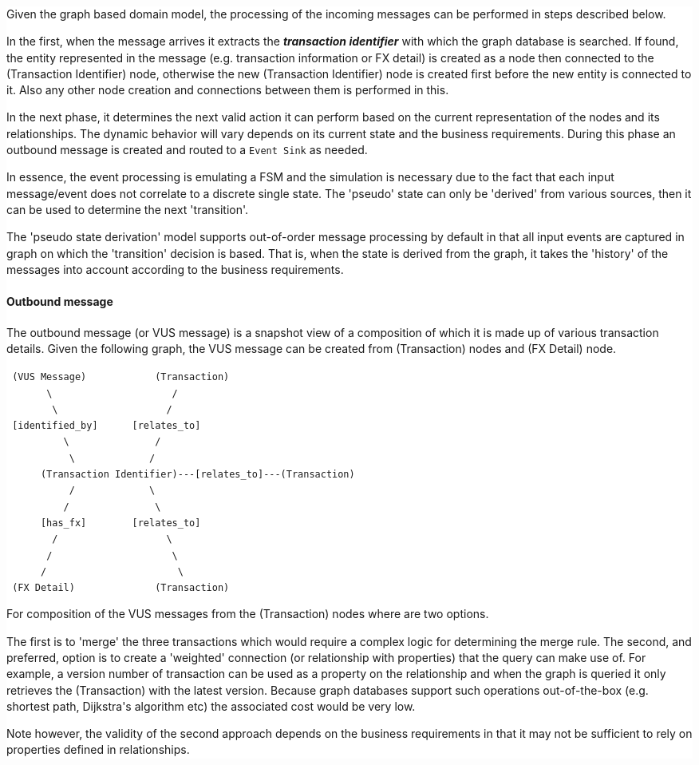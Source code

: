 Given the graph based domain model, the processing of the incoming messages can be performed in steps described below.

In the first, when the message arrives it extracts the ***transaction identifier*** with which the graph database is searched. If found, the entity represented in the message (e.g. transaction information or FX detail) is created as a node then connected to the (Transaction Identifier) node, otherwise the new (Transaction Identifier) node is created first before the new entity is connected to it. Also any other node creation and connections between them is performed in this.

In the next phase, it determines the next valid action it can perform based on the current representation of the nodes and its relationships. The dynamic behavior will vary depends on its current state and the business requirements. During this phase an outbound message is created and routed to a ` Event Sink ` as needed.

In essence, the event processing is emulating a FSM and the simulation is necessary due to the fact that each input message/event does not correlate to a discrete single state. The 'pseudo' state can only be 'derived' from various sources, then it can be used to determine the next 'transition'.

The 'pseudo state derivation' model supports out-of-order message processing by default in that all input events are captured in graph on which the 'transition' decision is based. That is, when the state is derived from the graph, it takes the 'history' of the messages into account according to the business requirements.

#### Outbound message

The outbound message (or VUS message) is a snapshot view of a composition of which it is made up of various transaction details. Given the following graph, the VUS message can be created from (Transaction) nodes and (FX Detail) node.

     (VUS Message)            (Transaction)
           \                     /    
            \                   /       
     [identified_by]      [relates_to]  
              \               /           
               \             /             
          (Transaction Identifier)---[relates_to]---(Transaction)
               /             \         
              /               \         
          [has_fx]        [relates_to] 
            /                   \     
           /                     \   
          /                       \  
     (FX Detail)              (Transaction)                   

For composition of the VUS messages from the (Transaction) nodes where are two options.

The first is to 'merge' the three transactions which would require a complex logic for determining the merge rule. The second, and preferred, option is to create a 'weighted' connection (or relationship with properties) that the query can make use of. For example, a version number of transaction can be used as a property on the relationship and when the graph is queried it only retrieves the (Transaction) with the latest version. Because graph databases support such operations out-of-the-box (e.g. shortest path, Dijkstra's algorithm etc) the associated cost would be very low.

Note however, the validity of the second approach depends on the business requirements in that it may not be sufficient to rely on properties defined in relationships.
